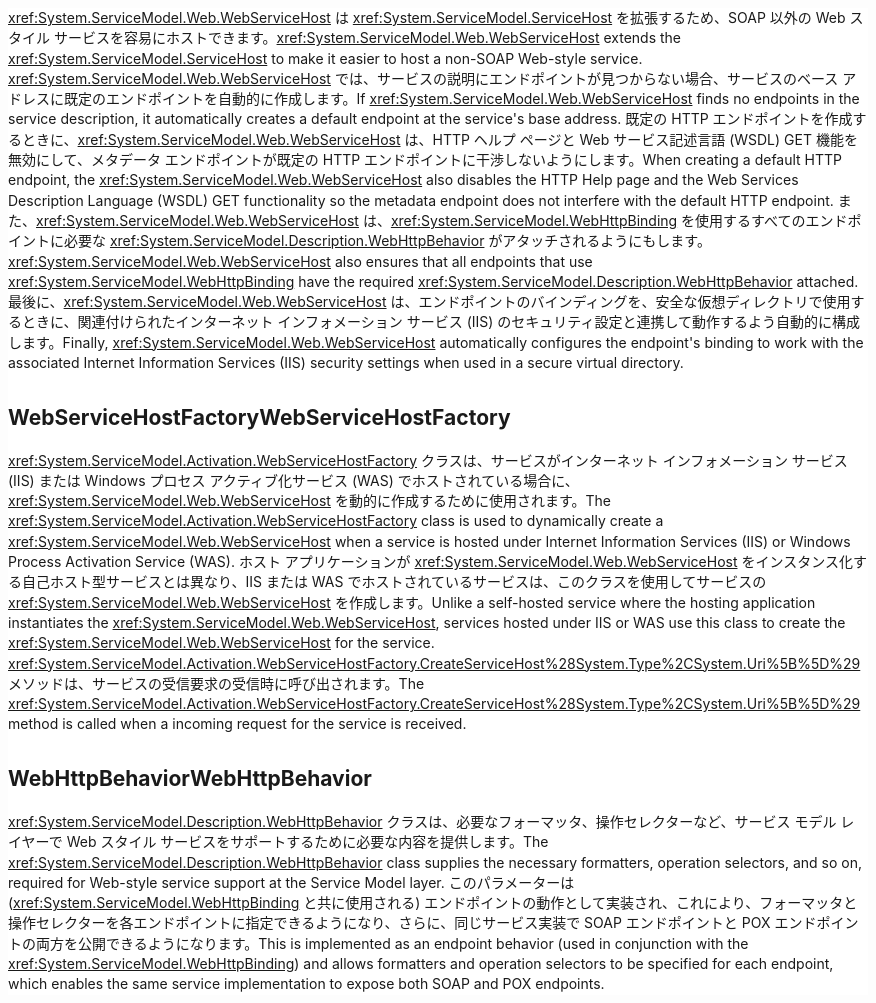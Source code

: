  <span data-ttu-id="00c5e-155"><xref:System.ServiceModel.Web.WebServiceHost> は <xref:System.ServiceModel.ServiceHost> を拡張するため、SOAP 以外の Web スタイル サービスを容易にホストできます。</span><span class="sxs-lookup"><span data-stu-id="00c5e-155"><xref:System.ServiceModel.Web.WebServiceHost> extends the <xref:System.ServiceModel.ServiceHost> to make it easier to host a non-SOAP Web-style service.</span></span> <span data-ttu-id="00c5e-156"><xref:System.ServiceModel.Web.WebServiceHost> では、サービスの説明にエンドポイントが見つからない場合、サービスのベース アドレスに既定のエンドポイントを自動的に作成します。</span><span class="sxs-lookup"><span data-stu-id="00c5e-156">If <xref:System.ServiceModel.Web.WebServiceHost> finds no endpoints in the service description, it automatically creates a default endpoint at the service's base address.</span></span> <span data-ttu-id="00c5e-157">既定の HTTP エンドポイントを作成するときに、<xref:System.ServiceModel.Web.WebServiceHost> は、HTTP ヘルプ ページと Web サービス記述言語 (WSDL) GET 機能を無効にして、メタデータ エンドポイントが既定の HTTP エンドポイントに干渉しないようにします。</span><span class="sxs-lookup"><span data-stu-id="00c5e-157">When creating a default HTTP endpoint, the <xref:System.ServiceModel.Web.WebServiceHost> also disables the HTTP Help page and the Web Services Description Language (WSDL) GET functionality so the metadata endpoint does not interfere with the default HTTP endpoint.</span></span> <span data-ttu-id="00c5e-158">また、<xref:System.ServiceModel.Web.WebServiceHost> は、<xref:System.ServiceModel.WebHttpBinding> を使用するすべてのエンドポイントに必要な <xref:System.ServiceModel.Description.WebHttpBehavior> がアタッチされるようにもします。</span><span class="sxs-lookup"><span data-stu-id="00c5e-158"><xref:System.ServiceModel.Web.WebServiceHost> also ensures that all endpoints that use <xref:System.ServiceModel.WebHttpBinding> have the required <xref:System.ServiceModel.Description.WebHttpBehavior> attached.</span></span> <span data-ttu-id="00c5e-159">最後に、<xref:System.ServiceModel.Web.WebServiceHost> は、エンドポイントのバインディングを、安全な仮想ディレクトリで使用するときに、関連付けられたインターネット インフォメーション サービス (IIS) のセキュリティ設定と連携して動作するよう自動的に構成します。</span><span class="sxs-lookup"><span data-stu-id="00c5e-159">Finally, <xref:System.ServiceModel.Web.WebServiceHost> automatically configures the endpoint's binding to work with the associated Internet Information Services (IIS) security settings when used in a secure virtual directory.</span></span>  
  
## <a name="webservicehostfactory"></a><span data-ttu-id="00c5e-160">WebServiceHostFactory</span><span class="sxs-lookup"><span data-stu-id="00c5e-160">WebServiceHostFactory</span></span>  

 <span data-ttu-id="00c5e-161"><xref:System.ServiceModel.Activation.WebServiceHostFactory> クラスは、サービスがインターネット インフォメーション サービス (IIS) または Windows プロセス アクティブ化サービス (WAS) でホストされている場合に、<xref:System.ServiceModel.Web.WebServiceHost> を動的に作成するために使用されます。</span><span class="sxs-lookup"><span data-stu-id="00c5e-161">The <xref:System.ServiceModel.Activation.WebServiceHostFactory> class is used to dynamically create a <xref:System.ServiceModel.Web.WebServiceHost> when a service is hosted under Internet Information Services (IIS) or Windows Process Activation Service (WAS).</span></span> <span data-ttu-id="00c5e-162">ホスト アプリケーションが <xref:System.ServiceModel.Web.WebServiceHost> をインスタンス化する自己ホスト型サービスとは異なり、IIS または WAS でホストされているサービスは、このクラスを使用してサービスの <xref:System.ServiceModel.Web.WebServiceHost> を作成します。</span><span class="sxs-lookup"><span data-stu-id="00c5e-162">Unlike a self-hosted service where the hosting application instantiates the <xref:System.ServiceModel.Web.WebServiceHost>, services hosted under IIS or WAS use this class to create the <xref:System.ServiceModel.Web.WebServiceHost> for the service.</span></span> <span data-ttu-id="00c5e-163"><xref:System.ServiceModel.Activation.WebServiceHostFactory.CreateServiceHost%28System.Type%2CSystem.Uri%5B%5D%29> メソッドは、サービスの受信要求の受信時に呼び出されます。</span><span class="sxs-lookup"><span data-stu-id="00c5e-163">The <xref:System.ServiceModel.Activation.WebServiceHostFactory.CreateServiceHost%28System.Type%2CSystem.Uri%5B%5D%29> method is called when a incoming request for the service is received.</span></span>  
  
## <a name="webhttpbehavior"></a><span data-ttu-id="00c5e-164">WebHttpBehavior</span><span class="sxs-lookup"><span data-stu-id="00c5e-164">WebHttpBehavior</span></span>  

 <span data-ttu-id="00c5e-165"><xref:System.ServiceModel.Description.WebHttpBehavior> クラスは、必要なフォーマッタ、操作セレクターなど、サービス モデル レイヤーで Web スタイル サービスをサポートするために必要な内容を提供します。</span><span class="sxs-lookup"><span data-stu-id="00c5e-165">The <xref:System.ServiceModel.Description.WebHttpBehavior> class supplies the necessary formatters, operation selectors, and so on, required for Web-style service support at the Service Model layer.</span></span> <span data-ttu-id="00c5e-166">このパラメーターは (<xref:System.ServiceModel.WebHttpBinding> と共に使用される) エンドポイントの動作として実装され、これにより、フォーマッタと操作セレクターを各エンドポイントに指定できるようになり、さらに、同じサービス実装で SOAP エンドポイントと POX エンドポイントの両方を公開できるようになります。</span><span class="sxs-lookup"><span data-stu-id="00c5e-166">This is implemented as an endpoint behavior (used in conjunction with the <xref:System.ServiceModel.WebHttpBinding>) and allows formatters and operation selectors to be specified for each endpoint, which enables the same service implementation to expose both SOAP and POX endpoints.</span></span>  
  